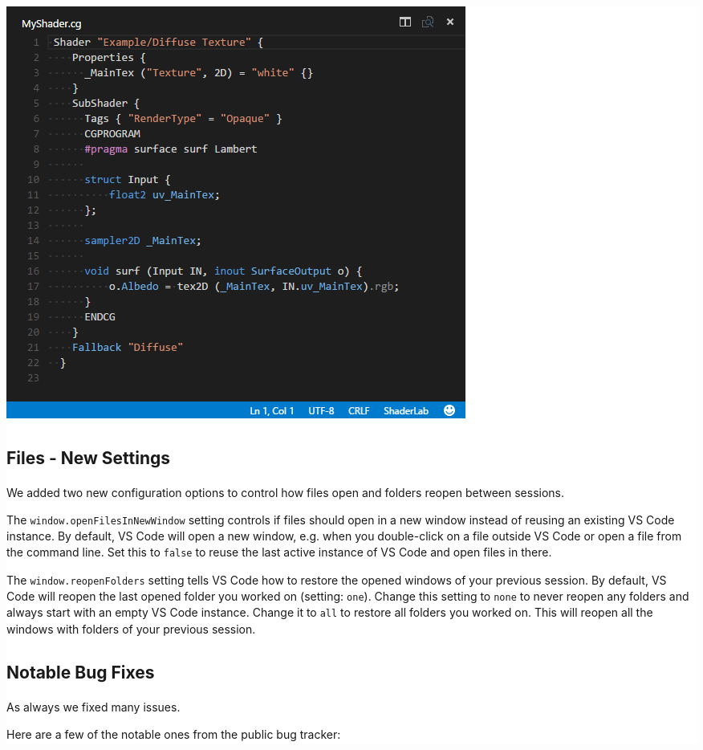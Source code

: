 ![unity shader colorization](images/0_9_0/unityshadercolorization.png)

## Files - New Settings

We added two new configuration options to control how files open and folders
reopen between sessions.

The `window.openFilesInNewWindow` setting controls if files should open in a new
window instead of reusing an existing VS Code instance. By default, VS Code will
open a new window, e.g. when you double-click on a file outside VS Code or open
a file from the command line. Set this to `false` to reuse the last active
instance of VS Code and open files in there.

The `window.reopenFolders` setting tells VS Code how to restore the opened
windows of your previous session. By default, VS Code will reopen the last
opened folder you worked on (setting: `one`). Change this setting to `none` to
never reopen any folders and always start with an empty VS Code instance. Change
it to `all` to restore all folders you worked on. This will reopen all the
windows with folders of your previous session.

## Notable Bug Fixes

As always we fixed many issues.

Here are a few of the notable ones from the public bug tracker:
